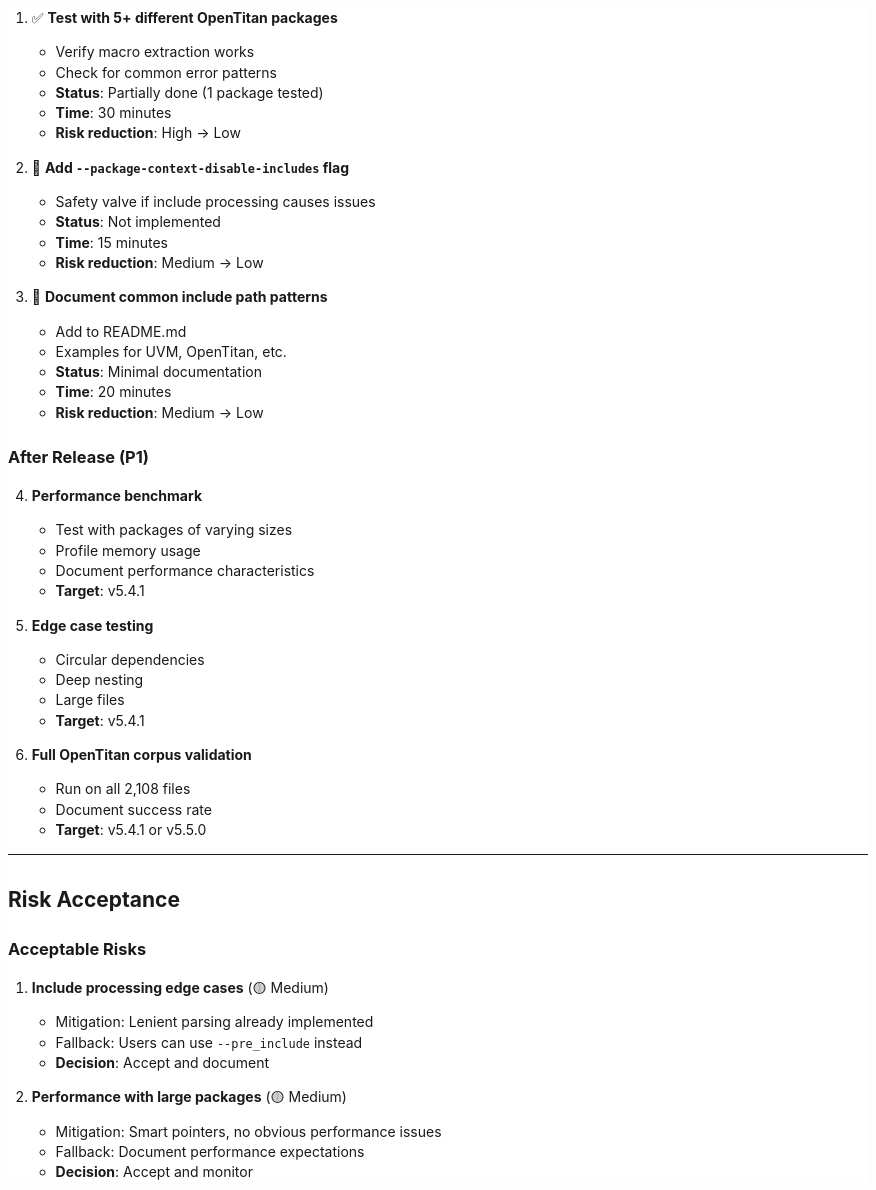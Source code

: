 1. ✅ **Test with 5+ different OpenTitan packages**
   - Verify macro extraction works
   - Check for common error patterns
   - **Status**: Partially done (1 package tested)
   - **Time**: 30 minutes
   - **Risk reduction**: High → Low

2. 🔧 **Add `--package-context-disable-includes` flag**
   - Safety valve if include processing causes issues
   - **Status**: Not implemented
   - **Time**: 15 minutes
   - **Risk reduction**: Medium → Low

3. 🔧 **Document common include path patterns**
   - Add to README.md
   - Examples for UVM, OpenTitan, etc.
   - **Status**: Minimal documentation
   - **Time**: 20 minutes
   - **Risk reduction**: Medium → Low

### After Release (P1)

4. **Performance benchmark**
   - Test with packages of varying sizes
   - Profile memory usage
   - Document performance characteristics
   - **Target**: v5.4.1

5. **Edge case testing**
   - Circular dependencies
   - Deep nesting
   - Large files
   - **Target**: v5.4.1

6. **Full OpenTitan corpus validation**
   - Run on all 2,108 files
   - Document success rate
   - **Target**: v5.4.1 or v5.5.0

---

## Risk Acceptance

### Acceptable Risks

1. **Include processing edge cases** (🟡 Medium)
   - Mitigation: Lenient parsing already implemented
   - Fallback: Users can use `--pre_include` instead
   - **Decision**: Accept and document

2. **Performance with large packages** (🟡 Medium)
   - Mitigation: Smart pointers, no obvious performance issues
   - Fallback: Document performance expectations
   - **Decision**: Accept and monitor
